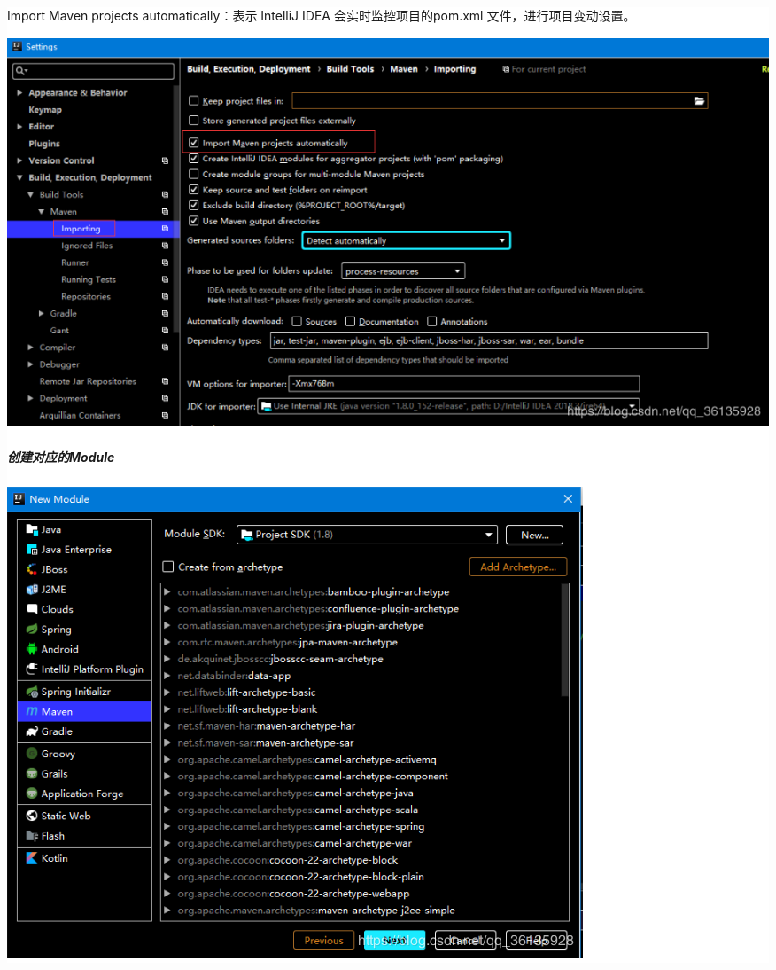 
Import Maven projects automatically：表示 IntelliJ IDEA 会实时监控项目的pom.xml 文件，进行项目变动设置。

![在这里插入图片描述](Java新手电脑配置.assets/2019051921575451.png)

##### 创建对应的Module

![在这里插入图片描述](Java新手电脑配置.assets/20190519215810455.png)
